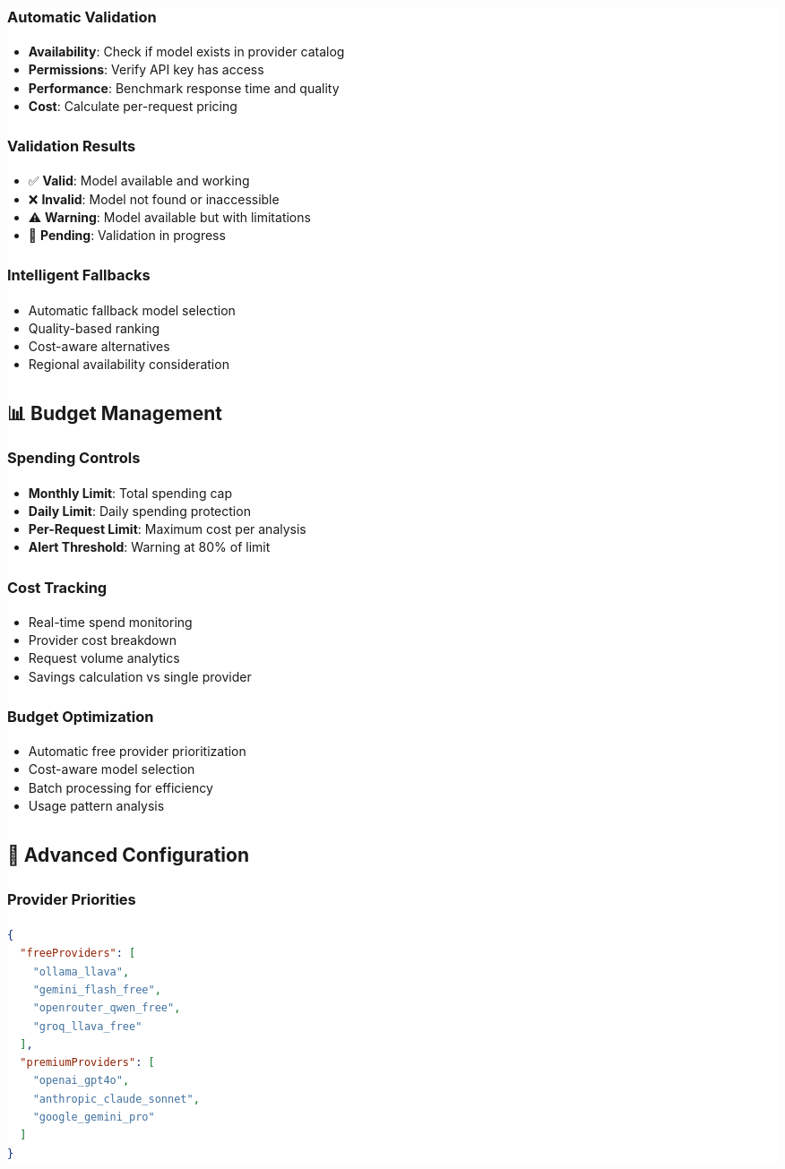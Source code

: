 ### Automatic Validation
- **Availability**: Check if model exists in provider catalog
- **Permissions**: Verify API key has access
- **Performance**: Benchmark response time and quality
- **Cost**: Calculate per-request pricing

### Validation Results
- ✅ **Valid**: Model available and working
- ❌ **Invalid**: Model not found or inaccessible
- ⚠️ **Warning**: Model available but with limitations
- 🔄 **Pending**: Validation in progress

### Intelligent Fallbacks
- Automatic fallback model selection
- Quality-based ranking
- Cost-aware alternatives
- Regional availability consideration

## 📊 Budget Management

### Spending Controls
- **Monthly Limit**: Total spending cap
- **Daily Limit**: Daily spending protection
- **Per-Request Limit**: Maximum cost per analysis
- **Alert Threshold**: Warning at 80% of limit

### Cost Tracking
- Real-time spend monitoring
- Provider cost breakdown
- Request volume analytics
- Savings calculation vs single provider

### Budget Optimization
- Automatic free provider prioritization
- Cost-aware model selection
- Batch processing for efficiency
- Usage pattern analysis

## 🔧 Advanced Configuration

### Provider Priorities
```json
{
  "freeProviders": [
    "ollama_llava",
    "gemini_flash_free", 
    "openrouter_qwen_free",
    "groq_llava_free"
  ],
  "premiumProviders": [
    "openai_gpt4o",
    "anthropic_claude_sonnet",
    "google_gemini_pro"
  ]
}
```
